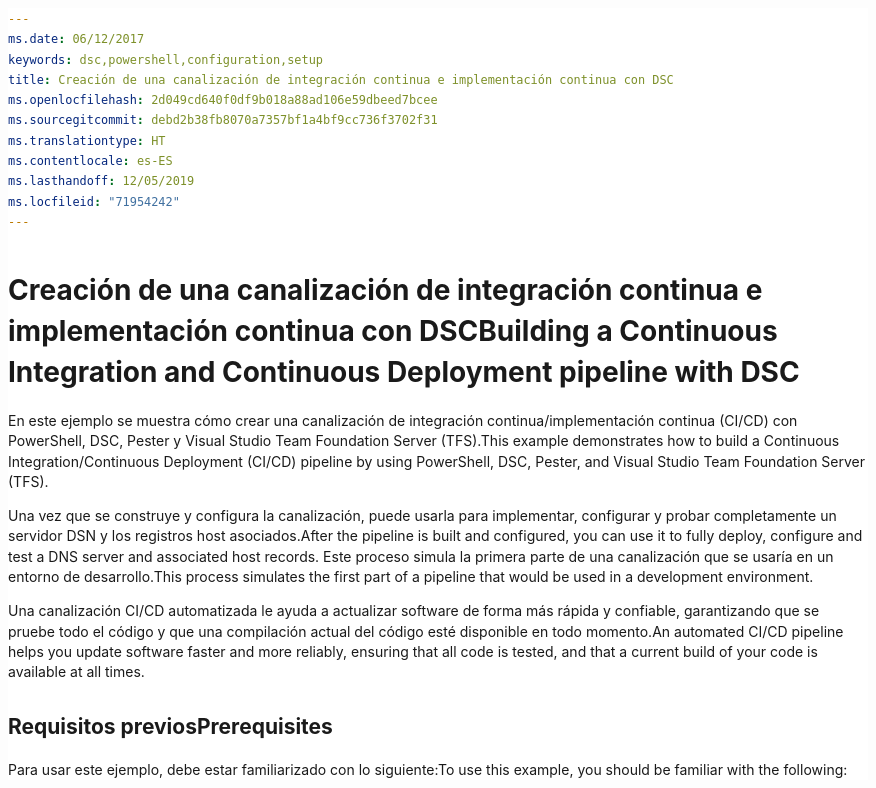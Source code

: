 ```yaml
---
ms.date: 06/12/2017
keywords: dsc,powershell,configuration,setup
title: Creación de una canalización de integración continua e implementación continua con DSC
ms.openlocfilehash: 2d049cd640f0df9b018a88ad106e59dbeed7bcee
ms.sourcegitcommit: debd2b38fb8070a7357bf1a4bf9cc736f3702f31
ms.translationtype: HT
ms.contentlocale: es-ES
ms.lasthandoff: 12/05/2019
ms.locfileid: "71954242"
---
```

# <a name="building-a-continuous-integration-and-continuous-deployment-pipeline-with-dsc"></a><span data-ttu-id="c4816-103">Creación de una canalización de integración continua e implementación continua con DSC</span><span class="sxs-lookup"><span data-stu-id="c4816-103">Building a Continuous Integration and Continuous Deployment pipeline with DSC</span></span>

<span data-ttu-id="c4816-104">En este ejemplo se muestra cómo crear una canalización de integración continua/implementación continua (CI/CD) con PowerShell, DSC, Pester y Visual Studio Team Foundation Server (TFS).</span><span class="sxs-lookup"><span data-stu-id="c4816-104">This example demonstrates how to build a Continuous Integration/Continuous Deployment (CI/CD) pipeline by using PowerShell, DSC, Pester, and Visual Studio Team Foundation Server (TFS).</span></span>

<span data-ttu-id="c4816-105">Una vez que se construye y configura la canalización, puede usarla para implementar, configurar y probar completamente un servidor DSN y los registros host asociados.</span><span class="sxs-lookup"><span data-stu-id="c4816-105">After the pipeline is built and configured, you can use it to fully deploy, configure and test a DNS server and associated host records.</span></span>
<span data-ttu-id="c4816-106">Este proceso simula la primera parte de una canalización que se usaría en un entorno de desarrollo.</span><span class="sxs-lookup"><span data-stu-id="c4816-106">This process simulates the first part of a pipeline that would be used in a development environment.</span></span>

<span data-ttu-id="c4816-107">Una canalización CI/CD automatizada le ayuda a actualizar software de forma más rápida y confiable, garantizando que se pruebe todo el código y que una compilación actual del código esté disponible en todo momento.</span><span class="sxs-lookup"><span data-stu-id="c4816-107">An automated CI/CD pipeline helps you update software faster and more reliably, ensuring that all code is tested, and that a current build of your code is available at all times.</span></span>

## <a name="prerequisites"></a><span data-ttu-id="c4816-108">Requisitos previos</span><span class="sxs-lookup"><span data-stu-id="c4816-108">Prerequisites</span></span>

<span data-ttu-id="c4816-109">Para usar este ejemplo, debe estar familiarizado con lo siguiente:</span><span class="sxs-lookup"><span data-stu-id="c4816-109">To use this example, you should be familiar with the following:</span></span>
